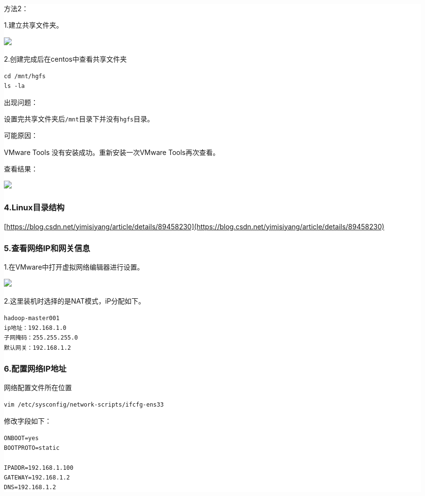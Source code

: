 
方法2：

1.建立共享文件夹。

![](https://i.imgur.com/2OWdfTe.png)

2.创建完成后在centos中查看共享文件夹

```
cd /mnt/hgfs
ls -la

```
出现问题：

设置完共享文件夹后`/mnt`目录下并没有`hgfs`目录。

可能原因：

VMware Tools 没有安装成功。重新安装一次VMware Tools再次查看。

查看结果：

![](https://i.imgur.com/ZrDXqCU.png)

### **4.Linux目录结构**

[https://blog.csdn.net/yimisiyang/article/details/89458230](https://blog.csdn.net/yimisiyang/article/details/89458230)

### **5.查看网络IP和网关信息**

1.在VMware中打开虚拟网络编辑器进行设置。

![](https://i.imgur.com/GvqrGqy.png)

2.这里装机时选择的是NAT模式，iP分配如下。

```
hadoop-master001
ip地址：192.168.1.0
子网掩码：255.255.255.0
默认网关：192.168.1.2

```
### **6.配置网络IP地址**

网络配置文件所在位置

    vim /etc/sysconfig/network-scripts/ifcfg-ens33

修改字段如下：

```
ONBOOT=yes
BOOTPROTO=static

IPADDR=192.168.1.100
GATEWAY=192.168.1.2
DNS=192.168.1.2
```
